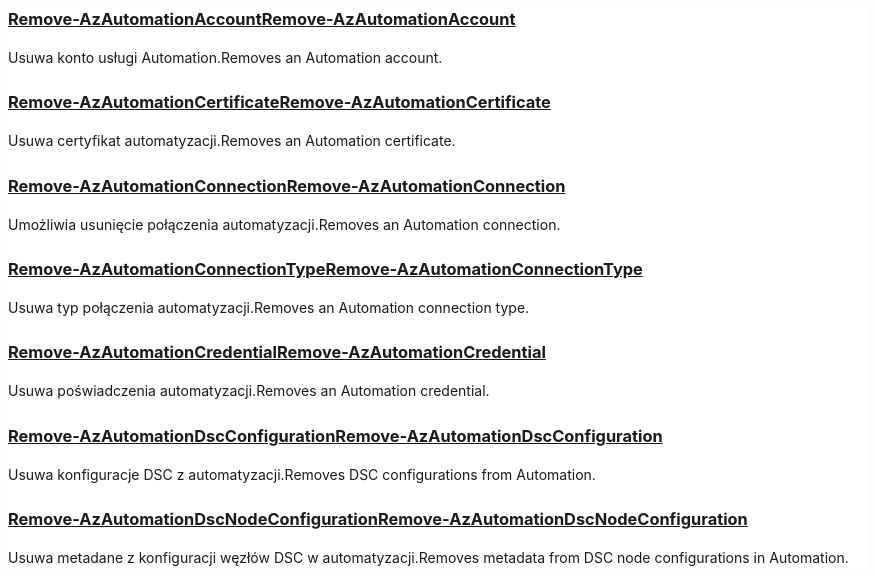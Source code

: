 ### [<span data-ttu-id="8f4e7-207">Remove-AzAutomationAccount</span><span class="sxs-lookup"><span data-stu-id="8f4e7-207">Remove-AzAutomationAccount</span></span>](Remove-AzAutomationAccount.md)
<span data-ttu-id="8f4e7-208">Usuwa konto usługi Automation.</span><span class="sxs-lookup"><span data-stu-id="8f4e7-208">Removes an Automation account.</span></span>

### [<span data-ttu-id="8f4e7-209">Remove-AzAutomationCertificate</span><span class="sxs-lookup"><span data-stu-id="8f4e7-209">Remove-AzAutomationCertificate</span></span>](Remove-AzAutomationCertificate.md)
<span data-ttu-id="8f4e7-210">Usuwa certyfikat automatyzacji.</span><span class="sxs-lookup"><span data-stu-id="8f4e7-210">Removes an Automation certificate.</span></span>

### [<span data-ttu-id="8f4e7-211">Remove-AzAutomationConnection</span><span class="sxs-lookup"><span data-stu-id="8f4e7-211">Remove-AzAutomationConnection</span></span>](Remove-AzAutomationConnection.md)
<span data-ttu-id="8f4e7-212">Umożliwia usunięcie połączenia automatyzacji.</span><span class="sxs-lookup"><span data-stu-id="8f4e7-212">Removes an Automation connection.</span></span>

### [<span data-ttu-id="8f4e7-213">Remove-AzAutomationConnectionType</span><span class="sxs-lookup"><span data-stu-id="8f4e7-213">Remove-AzAutomationConnectionType</span></span>](Remove-AzAutomationConnectionType.md)
<span data-ttu-id="8f4e7-214">Usuwa typ połączenia automatyzacji.</span><span class="sxs-lookup"><span data-stu-id="8f4e7-214">Removes an Automation connection type.</span></span>

### [<span data-ttu-id="8f4e7-215">Remove-AzAutomationCredential</span><span class="sxs-lookup"><span data-stu-id="8f4e7-215">Remove-AzAutomationCredential</span></span>](Remove-AzAutomationCredential.md)
<span data-ttu-id="8f4e7-216">Usuwa poświadczenia automatyzacji.</span><span class="sxs-lookup"><span data-stu-id="8f4e7-216">Removes an Automation credential.</span></span>

### [<span data-ttu-id="8f4e7-217">Remove-AzAutomationDscConfiguration</span><span class="sxs-lookup"><span data-stu-id="8f4e7-217">Remove-AzAutomationDscConfiguration</span></span>](Remove-AzAutomationDscConfiguration.md)
<span data-ttu-id="8f4e7-218">Usuwa konfiguracje DSC z automatyzacji.</span><span class="sxs-lookup"><span data-stu-id="8f4e7-218">Removes DSC configurations from Automation.</span></span>

### [<span data-ttu-id="8f4e7-219">Remove-AzAutomationDscNodeConfiguration</span><span class="sxs-lookup"><span data-stu-id="8f4e7-219">Remove-AzAutomationDscNodeConfiguration</span></span>](Remove-AzAutomationDscNodeConfiguration.md)
<span data-ttu-id="8f4e7-220">Usuwa metadane z konfiguracji węzłów DSC w automatyzacji.</span><span class="sxs-lookup"><span data-stu-id="8f4e7-220">Removes metadata from DSC node configurations in Automation.</span></span>
